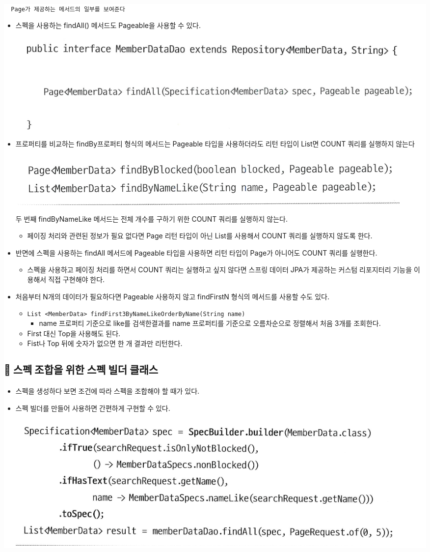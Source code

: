       Page가 제공하는 메서드의 일부를 보여준다

- 스펙을 사용하는 findAll() 메서드도 Pageable을 사용할 수 있다.

  ![image.png](./images/image27.png)

  ![image.png](./images/image28.png)


- 프로퍼티를 비교하는 findBy프로퍼티 형식의 메서드는 Pageable 타입을 사용하더라도 리턴 타입이 List면 COUNT 쿼리를 실행하지 않는다

  ![두 번째 findByNameLike 메서드는 전체 개수를 구하기 위한 COUNT 쿼리를 실행하지 않는다.](./images/image29.png)

  두 번째 findByNameLike 메서드는 전체 개수를 구하기 위한 COUNT 쿼리를 실행하지 않는다.

    - 페이징 처리와 관련된 정보가 필요 없다면 Page 리턴 타입이 아닌 List를 사용해서 COUNT 쿼리를 실행하지 않도록 한다.
- 반면에 스펙을 사용하는 findAll 메서드에 Pageable 타입을 사용하면 리턴 타입이 Page가 아니어도 COUNT 쿼리를 실행한다.
    - 스펙을 사용하고 페이징 처리를 하면서 COUNT 쿼리는 실행하고 싶지 않다면 스프링 데이터 JPA가 제공하는 커스텀 리포지터리 기능을 이용해서 직접 구현해야 한다.
- 처음부터 N개의 데이터가 필요하다면 Pageable 사용하지 않고 findFirstN 형식의 메서드를 사용할 수도 있다.
    - `List <MemberData> findFirst3ByNameLikeOrderByName(String name)`
        - name 프로퍼티 기준으로 like를 검색한결과를 name 프로퍼티를 기준으로 오름차순으로 정렬해서 처음 3개를 조회한다.
    - First 대신 Top을 사용해도 된다.
    - Fist나 Top 뒤에 숫자가 없으면 한 개 결과만 리턴한다.

## 🍥 스펙 조합을 위한 스펙 빌더 클래스

- 스펙을 생성하다 보면 조건에 따라 스펙을 조합해야 할 때가 있다.
- 스펙 빌더를 만들어 사용하면 간편하게 구현할 수 있다.

  ![image.png](./images/image30.png)
